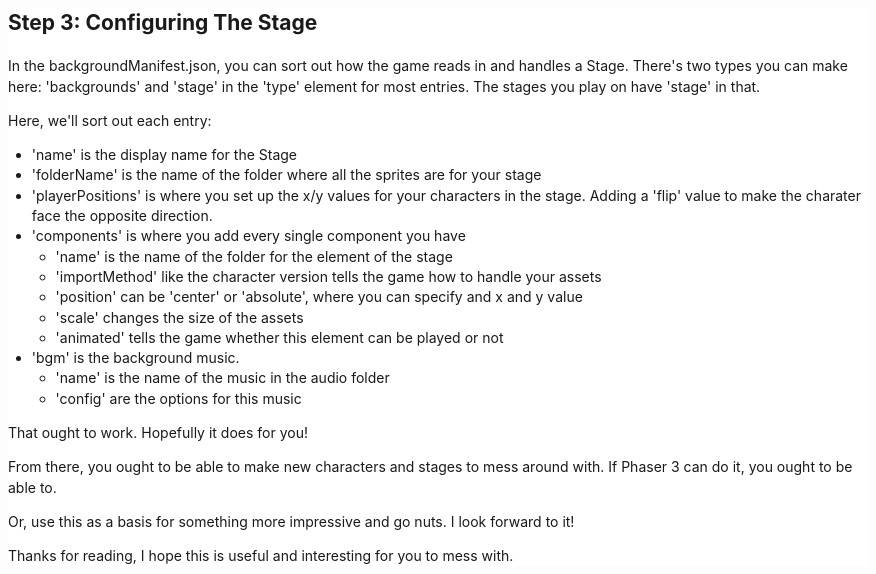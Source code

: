 ## Step 3: Configuring The Stage
In the backgroundManifest.json, you can sort out how the game reads in and handles a Stage. There's two types you can make here: 'backgrounds' and 'stage' in the 'type' element for most entries. The stages you play on have 'stage' in that.

Here, we'll sort out each entry:

- 'name' is the display name for the Stage
- 'folderName' is the name of the folder where all the sprites are for your stage
- 'playerPositions' is where you set up the x/y values for your characters in the stage. Adding a 'flip' value to make the charater face the opposite direction.
- 'components' is where you add every single component you have
    - 'name' is the name of the folder for the element of the stage
    - 'importMethod' like the character version tells the game how to handle your assets
    - 'position' can be 'center' or 'absolute', where you can specify and x and y value
    - 'scale' changes the size of the assets
    - 'animated' tells the game whether this element can be played or not
- 'bgm' is the background music. 
    - 'name' is the name of the music in the audio folder
    - 'config' are the options for this music
    
That ought to work. Hopefully it does for you!

From there, you ought to be able to make new characters and stages to mess around with. If Phaser 3 can do it, you ought to be able to.

Or, use this as a basis for something more impressive and go nuts. I look forward to it!

Thanks for reading, I hope this is useful and interesting for you to mess with. 
